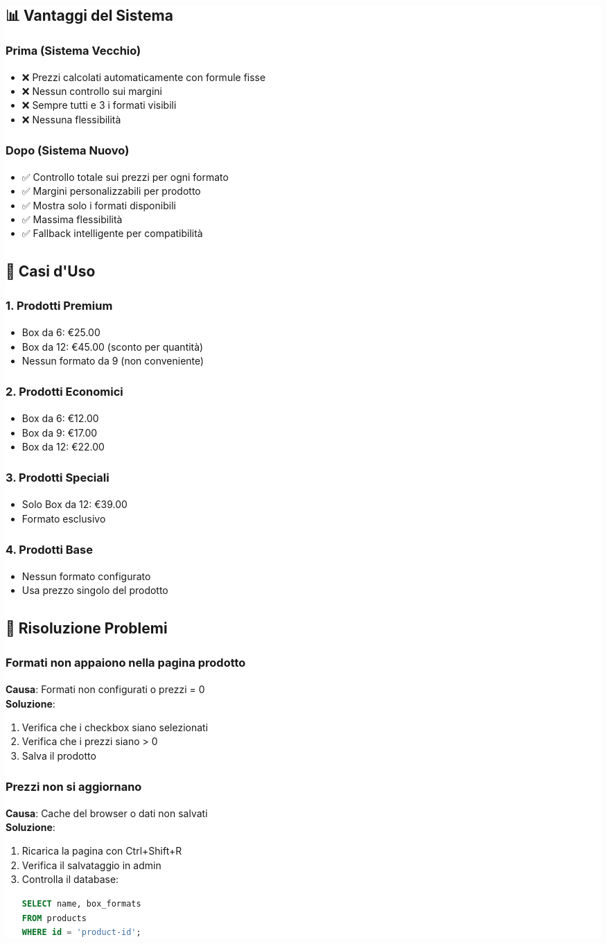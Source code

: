 ## 📊 Vantaggi del Sistema

### Prima (Sistema Vecchio)
- ❌ Prezzi calcolati automaticamente con formule fisse
- ❌ Nessun controllo sui margini
- ❌ Sempre tutti e 3 i formati visibili
- ❌ Nessuna flessibilità

### Dopo (Sistema Nuovo)
- ✅ Controllo totale sui prezzi per ogni formato
- ✅ Margini personalizzabili per prodotto
- ✅ Mostra solo i formati disponibili
- ✅ Massima flessibilità
- ✅ Fallback intelligente per compatibilità

## 🎯 Casi d'Uso

### 1. Prodotti Premium
- Box da 6: €25.00
- Box da 12: €45.00 (sconto per quantità)
- Nessun formato da 9 (non conveniente)

### 2. Prodotti Economici
- Box da 6: €12.00
- Box da 9: €17.00
- Box da 12: €22.00

### 3. Prodotti Speciali
- Solo Box da 12: €39.00
- Formato esclusivo

### 4. Prodotti Base
- Nessun formato configurato
- Usa prezzo singolo del prodotto

## 🐛 Risoluzione Problemi

### Formati non appaiono nella pagina prodotto

**Causa**: Formati non configurati o prezzi = 0  
**Soluzione**: 
1. Verifica che i checkbox siano selezionati
2. Verifica che i prezzi siano > 0
3. Salva il prodotto

### Prezzi non si aggiornano

**Causa**: Cache del browser o dati non salvati  
**Soluzione**:
1. Ricarica la pagina con Ctrl+Shift+R
2. Verifica il salvataggio in admin
3. Controlla il database:
   ```sql
   SELECT name, box_formats 
   FROM products 
   WHERE id = 'product-id';
   ```
